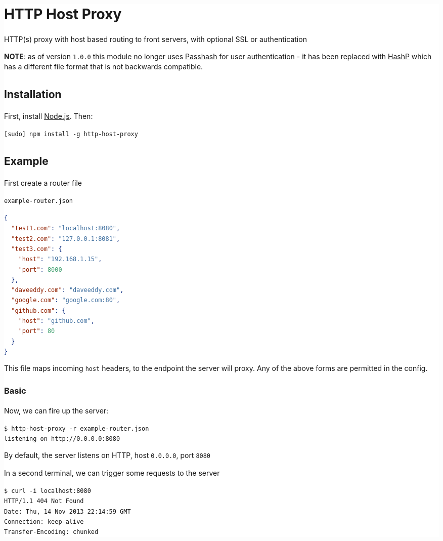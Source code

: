 HTTP Host Proxy
===============

HTTP(s) proxy with host based routing to front servers, with optional SSL or authentication

**NOTE**: as of version `1.0.0` this module no longer uses [Passhash][1]
for user authentication - it has been replaced with [HashP][2]
which has a different file format that is not backwards compatible.

Installation
------------

First, install [Node.js][0].  Then:

    [sudo] npm install -g http-host-proxy

Example
-------

First create a router file

`example-router.json`

``` json
{
  "test1.com": "localhost:8080",
  "test2.com": "127.0.0.1:8081",
  "test3.com": {
    "host": "192.168.1.15",
    "port": 8000
  },
  "daveeddy.com": "daveeddy.com",
  "google.com": "google.com:80",
  "github.com": {
    "host": "github.com",
    "port": 80
  }
}
```

This file maps incoming `host` headers, to the endpoint the server will proxy.
Any of the above forms are permitted in the config.

### Basic

Now, we can fire up the server:

    $ http-host-proxy -r example-router.json
    listening on http://0.0.0.0:8080

By default, the server listens on HTTP, host `0.0.0.0`, port `8080`

In a second terminal, we can trigger some requests to the server

    $ curl -i localhost:8080
    HTTP/1.1 404 Not Found
    Date: Thu, 14 Nov 2013 22:14:59 GMT
    Connection: keep-alive
    Transfer-Encoding: chunked


[0]: http://nodejs.org
[1]: https://github.com/shaggy-rl/passhash
[2]: https://github.com/bahamas10/node-hashp